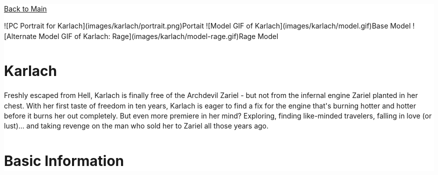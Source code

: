 [Back to Main](index.md)

<span class="championPortraitsRow">
    <span class="championPortraitsImage">
        ![PC Portrait for Karlach](images/karlach/portrait.png)Portait
    </span>
    <span class="championPortraitsImage">
        ![Model GIF of Karlach](images/karlach/model.gif)Base Model
    </span>
    <span class="championPortraitsImage">
        ![Alternate Model GIF of Karlach: Rage](images/karlach/model-rage.gif)Rage Model
    </span>
</span>

# Karlach

Freshly escaped from Hell, Karlach is finally free of the Archdevil Zariel - but not from the infernal engine Zariel planted in her chest. With her first taste of freedom in ten years, Karlach is eager to find a fix for the engine that's burning hotter and hotter before it burns her out completely. But even more premiere in her mind? Exploring, finding like-minded travelers, falling in love (or lust)... and taking revenge on the man who sold her to Zariel all those years ago.

# Basic Information
